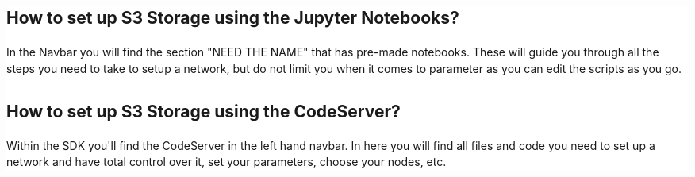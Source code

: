 
## How to set up S3 Storage using the Jupyter Notebooks?
In the Navbar you will find the section "NEED THE NAME" that has pre-made notebooks. These will guide you through all the steps you need to take to setup a network, but do not limit you when it comes to parameter as you can edit the scripts as you go.

## How to set up S3 Storage using the CodeServer?
Within the SDK you'll find the CodeServer in the left hand navbar.
In here you will find all files and code you need to set up a network and have total control over it, set your parameters, choose your nodes, etc.
